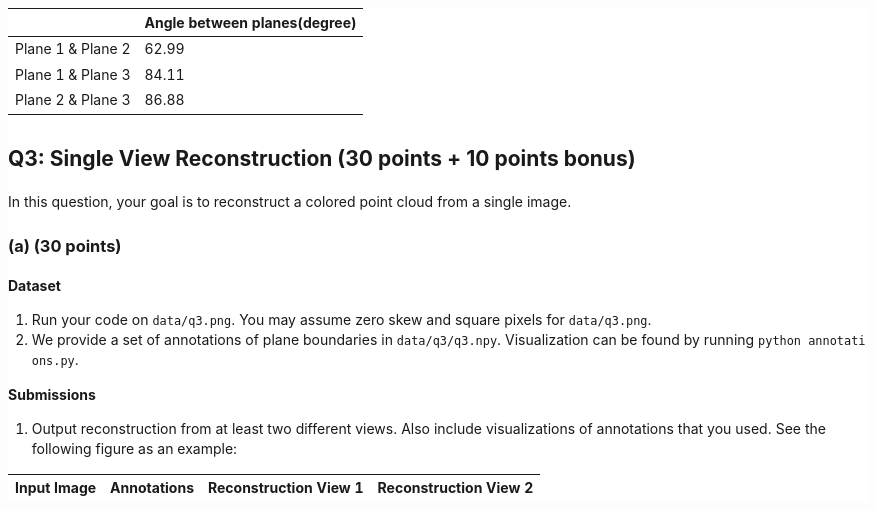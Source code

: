   
  |       | Angle between planes(degree) |
  | ----------- | ----------- |
  | Plane 1 & Plane 2    | 62.99    |
  | Plane 1 & Plane 3    | 84.11   |
  | Plane 2 & Plane 3    | 86.88    |


## Q3: Single View Reconstruction (30 points + 10 points bonus)
In this question, your goal is to reconstruct a colored point cloud from a single image.

### (a) (30 points)
**Dataset**
  1. Run your code on `data/q3.png`. You may assume zero skew and square pixels for `data/q3.png`.
  2. We provide a set of annotations of plane boundaries in `data/q3/q3.npy`. Visualization can be found by running `python annotations.py`.
  
**Submissions**
  1. Output reconstruction from at least two different views. Also include visualizations of annotations that you used. See the following figure as an example:
  
  | Input Image  | Annotations | Reconstruction View 1 | Reconstruction View 2 | 
  | ----------- | ----------- | ----------- |  ----------- |